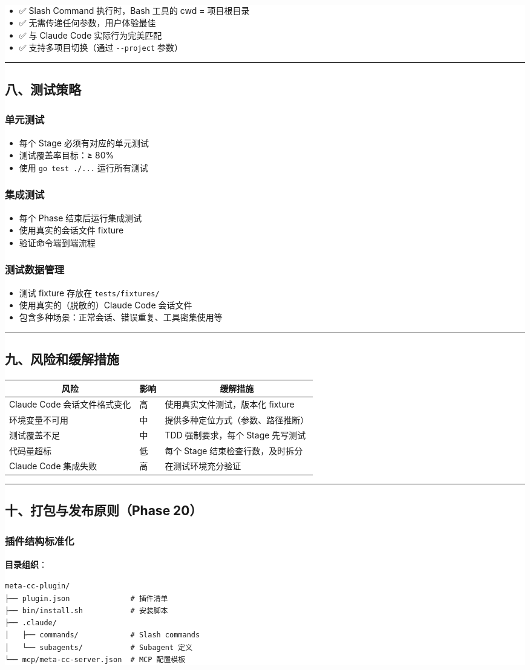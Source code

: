 - ✅ Slash Command 执行时，Bash 工具的 cwd = 项目根目录
- ✅ 无需传递任何参数，用户体验最佳
- ✅ 与 Claude Code 实际行为完美匹配
- ✅ 支持多项目切换（通过 `--project` 参数）

---

## 八、测试策略

### 单元测试
- 每个 Stage 必须有对应的单元测试
- 测试覆盖率目标：≥ 80%
- 使用 `go test ./...` 运行所有测试

### 集成测试
- 每个 Phase 结束后运行集成测试
- 使用真实的会话文件 fixture
- 验证命令端到端流程

### 测试数据管理
- 测试 fixture 存放在 `tests/fixtures/`
- 使用真实的（脱敏的）Claude Code 会话文件
- 包含多种场景：正常会话、错误重复、工具密集使用等

---

## 九、风险和缓解措施

| 风险 | 影响 | 缓解措施 |
|------|------|----------|
| Claude Code 会话文件格式变化 | 高 | 使用真实文件测试，版本化 fixture |
| 环境变量不可用 | 中 | 提供多种定位方式（参数、路径推断） |
| 测试覆盖不足 | 中 | TDD 强制要求，每个 Stage 先写测试 |
| 代码量超标 | 低 | 每个 Stage 结束检查行数，及时拆分 |
| Claude Code 集成失败 | 高 | 在测试环境充分验证 |

---

## 十、打包与发布原则（Phase 20）

### 插件结构标准化

**目录组织**：
```
meta-cc-plugin/
├── plugin.json              # 插件清单
├── bin/install.sh           # 安装脚本
├── .claude/
│   ├── commands/            # Slash commands
│   └── subagents/           # Subagent 定义
└── mcp/meta-cc-server.json  # MCP 配置模板
```
